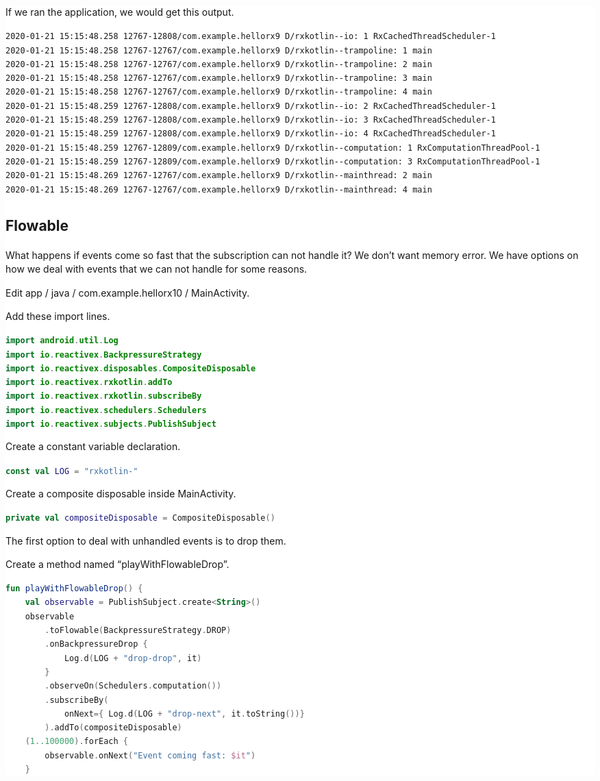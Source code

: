 If we ran the application, we would get this output.
```
2020-01-21 15:15:48.258 12767-12808/com.example.hellorx9 D/rxkotlin--io: 1 RxCachedThreadScheduler-1
2020-01-21 15:15:48.258 12767-12767/com.example.hellorx9 D/rxkotlin--trampoline: 1 main
2020-01-21 15:15:48.258 12767-12767/com.example.hellorx9 D/rxkotlin--trampoline: 2 main
2020-01-21 15:15:48.258 12767-12767/com.example.hellorx9 D/rxkotlin--trampoline: 3 main
2020-01-21 15:15:48.258 12767-12767/com.example.hellorx9 D/rxkotlin--trampoline: 4 main
2020-01-21 15:15:48.259 12767-12808/com.example.hellorx9 D/rxkotlin--io: 2 RxCachedThreadScheduler-1
2020-01-21 15:15:48.259 12767-12808/com.example.hellorx9 D/rxkotlin--io: 3 RxCachedThreadScheduler-1
2020-01-21 15:15:48.259 12767-12808/com.example.hellorx9 D/rxkotlin--io: 4 RxCachedThreadScheduler-1
2020-01-21 15:15:48.259 12767-12809/com.example.hellorx9 D/rxkotlin--computation: 1 RxComputationThreadPool-1
2020-01-21 15:15:48.259 12767-12809/com.example.hellorx9 D/rxkotlin--computation: 3 RxComputationThreadPool-1
2020-01-21 15:15:48.269 12767-12767/com.example.hellorx9 D/rxkotlin--mainthread: 2 main
2020-01-21 15:15:48.269 12767-12767/com.example.hellorx9 D/rxkotlin--mainthread: 4 main
```

## Flowable

What happens if events come so fast that the subscription can not handle it? We don’t want memory error. We have options on how we deal with events that we can not handle for some reasons.

Edit app / java / com.example.hellorx10 / MainActivity.

Add these import lines.
```kotlin
import android.util.Log
import io.reactivex.BackpressureStrategy
import io.reactivex.disposables.CompositeDisposable
import io.reactivex.rxkotlin.addTo
import io.reactivex.rxkotlin.subscribeBy
import io.reactivex.schedulers.Schedulers
import io.reactivex.subjects.PublishSubject
```

Create a constant variable declaration.
```kotlin
const val LOG = "rxkotlin-"
```

Create a composite disposable inside MainActivity.
```kotlin
private val compositeDisposable = CompositeDisposable()
```

The first option to deal with unhandled events is to drop them.

Create a method named “playWithFlowableDrop”.
```kotlin
fun playWithFlowableDrop() {
    val observable = PublishSubject.create<String>()
    observable
        .toFlowable(BackpressureStrategy.DROP)
        .onBackpressureDrop {
            Log.d(LOG + "drop-drop", it)
        }
        .observeOn(Schedulers.computation())
        .subscribeBy(
            onNext={ Log.d(LOG + "drop-next", it.toString())}
        ).addTo(compositeDisposable)
    (1..100000).forEach {
        observable.onNext("Event coming fast: $it")
    }
```